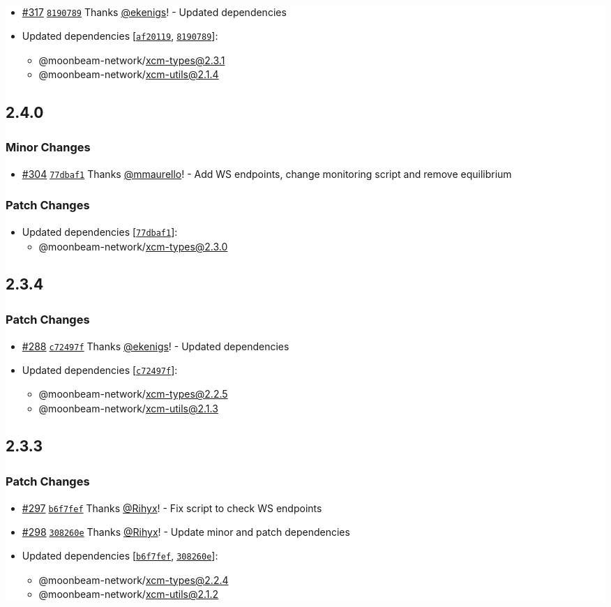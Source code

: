 - [#317](https://github.com/moonbeam-foundation/xcm-sdk/pull/317) [`8190789`](https://github.com/moonbeam-foundation/xcm-sdk/commit/8190789caf9bb9469f2be4189945c68450f54702) Thanks [@ekenigs](https://github.com/ekenigs)! - Updated dependencies

- Updated dependencies [[`af20119`](https://github.com/moonbeam-foundation/xcm-sdk/commit/af20119c15a2aec5f776e90b25f26282c32f743e), [`8190789`](https://github.com/moonbeam-foundation/xcm-sdk/commit/8190789caf9bb9469f2be4189945c68450f54702)]:
  - @moonbeam-network/xcm-types@2.3.1
  - @moonbeam-network/xcm-utils@2.1.4

## 2.4.0

### Minor Changes

- [#304](https://github.com/moonbeam-foundation/xcm-sdk/pull/304) [`77dbaf1`](https://github.com/moonbeam-foundation/xcm-sdk/commit/77dbaf12622f3f58172d83e3f3c9e7b08cd44682) Thanks [@mmaurello](https://github.com/mmaurello)! - Add WS endpoints, change monitoring script and remove equilibrium

### Patch Changes

- Updated dependencies [[`77dbaf1`](https://github.com/moonbeam-foundation/xcm-sdk/commit/77dbaf12622f3f58172d83e3f3c9e7b08cd44682)]:
  - @moonbeam-network/xcm-types@2.3.0

## 2.3.4

### Patch Changes

- [#288](https://github.com/moonbeam-foundation/xcm-sdk/pull/288) [`c72497f`](https://github.com/moonbeam-foundation/xcm-sdk/commit/c72497fdca94984988af5bd6454dbb843c7a3b4e) Thanks [@ekenigs](https://github.com/ekenigs)! - Updated dependencies

- Updated dependencies [[`c72497f`](https://github.com/moonbeam-foundation/xcm-sdk/commit/c72497fdca94984988af5bd6454dbb843c7a3b4e)]:
  - @moonbeam-network/xcm-types@2.2.5
  - @moonbeam-network/xcm-utils@2.1.3

## 2.3.3

### Patch Changes

- [#297](https://github.com/moonbeam-foundation/xcm-sdk/pull/297) [`b6f7fef`](https://github.com/moonbeam-foundation/xcm-sdk/commit/b6f7fef640aa442b1e99ce930a25fd0dd94cd8bf) Thanks [@Rihyx](https://github.com/Rihyx)! - Fix script to check WS endpoints

- [#298](https://github.com/moonbeam-foundation/xcm-sdk/pull/298) [`308260e`](https://github.com/moonbeam-foundation/xcm-sdk/commit/308260e1f87b683effe9c04d1d61422d51b37eaf) Thanks [@Rihyx](https://github.com/Rihyx)! - Update minor and patch dependencies

- Updated dependencies [[`b6f7fef`](https://github.com/moonbeam-foundation/xcm-sdk/commit/b6f7fef640aa442b1e99ce930a25fd0dd94cd8bf), [`308260e`](https://github.com/moonbeam-foundation/xcm-sdk/commit/308260e1f87b683effe9c04d1d61422d51b37eaf)]:
  - @moonbeam-network/xcm-types@2.2.4
  - @moonbeam-network/xcm-utils@2.1.2
